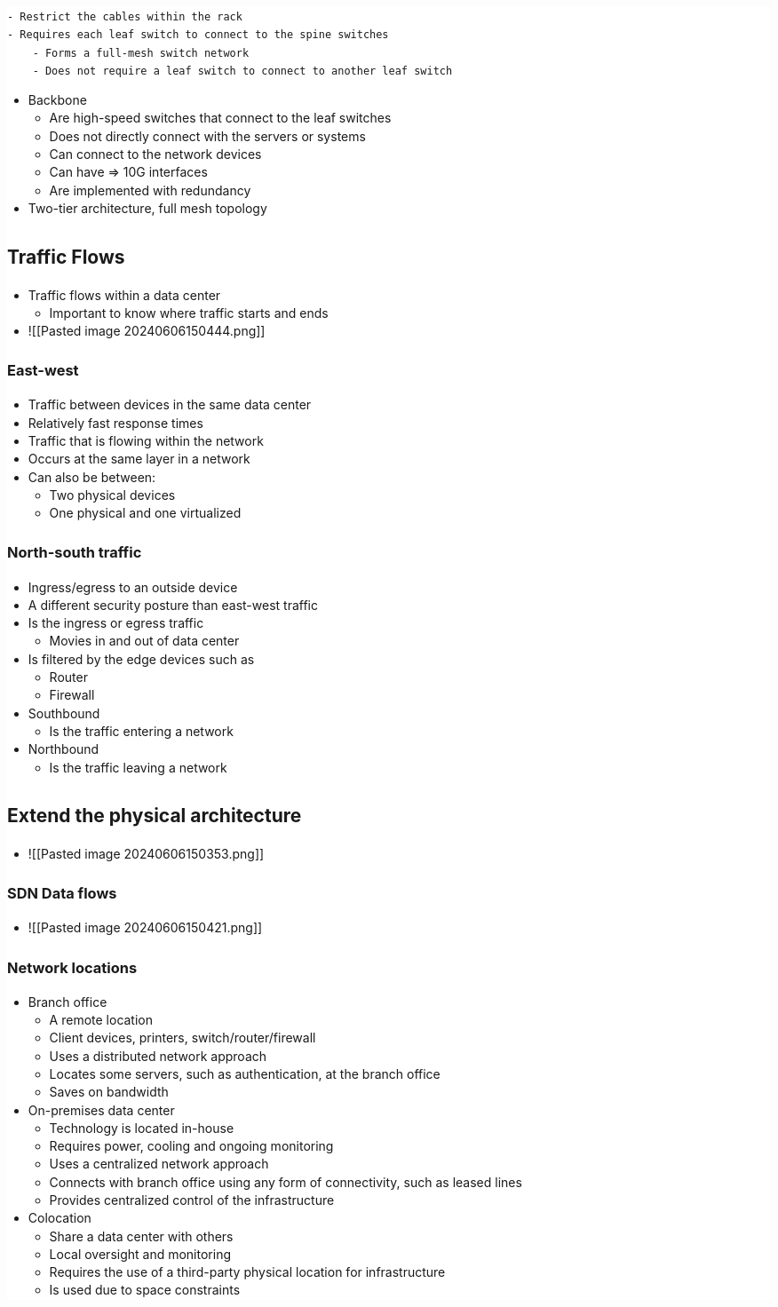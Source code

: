 	- Restrict the cables within the rack
	- Requires each leaf switch to connect to the spine switches
		- Forms a full-mesh switch network
		- Does not require a leaf switch to connect to another leaf switch
- Backbone
	- Are high-speed switches that connect to the leaf switches
	- Does not directly connect with the servers or systems
	- Can connect to the network devices
	- Can have => 10G interfaces
	- Are implemented with redundancy
- Two-tier architecture, full mesh topology
## Traffic Flows
- Traffic flows within a data center
	- Important to know where traffic starts and ends
- ![[Pasted image 20240606150444.png]]
### East-west
- Traffic between devices in the same data center
- Relatively fast response times
- Traffic that is flowing within the network
- Occurs at the same layer in a network
- Can also be between:
	- Two physical devices
	- One physical and one virtualized
### North-south traffic
- Ingress/egress to an outside device
- A different security posture than east-west traffic
- Is the ingress or egress traffic
	- Movies in and out of data center
- Is filtered by the edge devices such as
	- Router
	- Firewall
- Southbound
	- Is the traffic entering a network
- Northbound
	- Is the traffic leaving a network
## Extend the physical architecture
- ![[Pasted image 20240606150353.png]]
### SDN Data flows
- ![[Pasted image 20240606150421.png]]
### Network locations
- Branch office
	- A remote location
	- Client devices, printers, switch/router/firewall
	- Uses a distributed network approach
	- Locates some servers, such as authentication, at the branch office
	- Saves on bandwidth
- On-premises data center
	- Technology is located in-house
	- Requires power, cooling and ongoing monitoring
	- Uses a centralized network approach
	- Connects with branch office using any form of connectivity, such as leased lines
	- Provides centralized control of the infrastructure
- Colocation
	- Share a data center with others
	- Local oversight and monitoring
	- Requires the use of a third-party physical location for infrastructure
	- Is used due to space constraints
